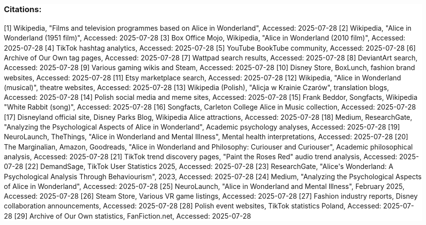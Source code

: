 ### Citations:
[1] Wikipedia, "Films and television programmes based on Alice in Wonderland", Accessed: 2025-07-28
[2] Wikipedia, "Alice in Wonderland (1951 film)", Accessed: 2025-07-28
[3] Box Office Mojo, Wikipedia, "Alice in Wonderland (2010 film)", Accessed: 2025-07-28
[4] TikTok hashtag analytics, Accessed: 2025-07-28
[5] YouTube BookTube community, Accessed: 2025-07-28
[6] Archive of Our Own tag pages, Accessed: 2025-07-28
[7] Wattpad search results, Accessed: 2025-07-28
[8] DeviantArt search, Accessed: 2025-07-28
[9] Various gaming wikis and Steam, Accessed: 2025-07-28
[10] Disney Store, BoxLunch, fashion brand websites, Accessed: 2025-07-28
[11] Etsy marketplace search, Accessed: 2025-07-28
[12] Wikipedia, "Alice in Wonderland (musical)", theatre websites, Accessed: 2025-07-28
[13] Wikipedia (Polish), "Alicja w Krainie Czarów", translation blogs, Accessed: 2025-07-28
[14] Polish social media and meme sites, Accessed: 2025-07-28
[15] Frank Beddor, Songfacts, Wikipedia "White Rabbit (song)", Accessed: 2025-07-28
[16] Songfacts, Carleton College Alice in Music collection, Accessed: 2025-07-28
[17] Disneyland official site, Disney Parks Blog, Wikipedia Alice attractions, Accessed: 2025-07-28
[18] Medium, ResearchGate, "Analyzing the Psychological Aspects of Alice in Wonderland", Academic psychology analyses, Accessed: 2025-07-28
[19] NeuroLaunch, TheThings, "Alice in Wonderland and Mental Illness", Mental health interpretations, Accessed: 2025-07-28
[20] The Marginalian, Amazon, Goodreads, "Alice in Wonderland and Philosophy: Curiouser and Curiouser", Academic philosophical analysis, Accessed: 2025-07-28
[21] TikTok trend discovery pages, "Paint the Roses Red" audio trend analysis, Accessed: 2025-07-28
[22] DemandSage, TikTok User Statistics 2025, Accessed: 2025-07-28
[23] ResearchGate, "Alice's Wonderland: A Psychological Analysis Through Behaviourism", 2023, Accessed: 2025-07-28
[24] Medium, "Analyzing the Psychological Aspects of Alice in Wonderland", Accessed: 2025-07-28
[25] NeuroLaunch, "Alice in Wonderland and Mental Illness", February 2025, Accessed: 2025-07-28
[26] Steam Store, Various VR game listings, Accessed: 2025-07-28
[27] Fashion industry reports, Disney collaboration announcements, Accessed: 2025-07-28
[28] Polish event websites, TikTok statistics Poland, Accessed: 2025-07-28
[29] Archive of Our Own statistics, FanFiction.net, Accessed: 2025-07-28